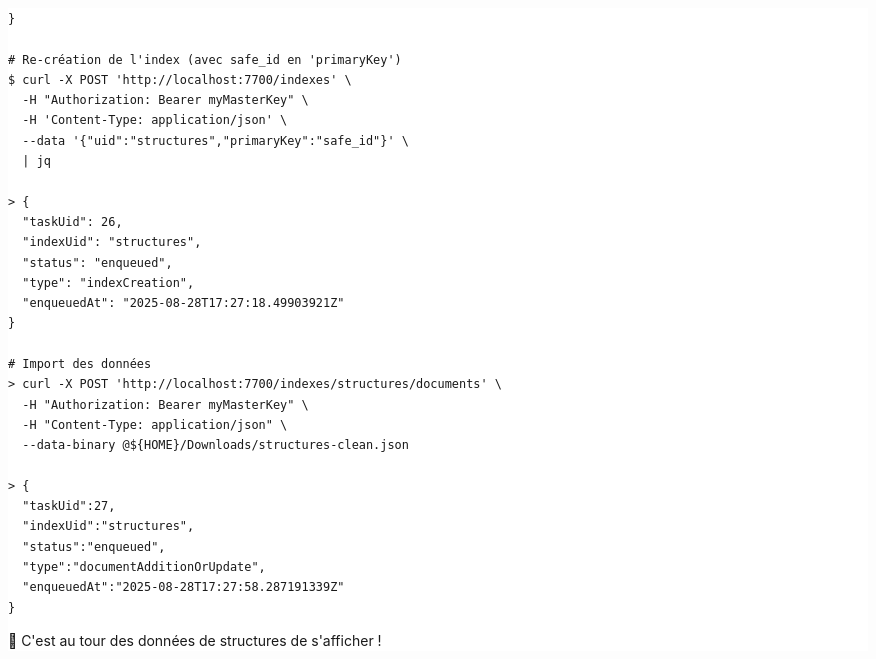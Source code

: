 ```shell
}

# Re-création de l'index (avec safe_id en 'primaryKey')
$ curl -X POST 'http://localhost:7700/indexes' \
  -H "Authorization: Bearer myMasterKey" \
  -H 'Content-Type: application/json' \
  --data '{"uid":"structures","primaryKey":"safe_id"}' \
  | jq

> {
  "taskUid": 26,
  "indexUid": "structures",
  "status": "enqueued",
  "type": "indexCreation",
  "enqueuedAt": "2025-08-28T17:27:18.49903921Z"
}

# Import des données
> curl -X POST 'http://localhost:7700/indexes/structures/documents' \
  -H "Authorization: Bearer myMasterKey" \
  -H "Content-Type: application/json" \
  --data-binary @${HOME}/Downloads/structures-clean.json

> {
  "taskUid":27,
  "indexUid":"structures",
  "status":"enqueued",
  "type":"documentAdditionOrUpdate",
  "enqueuedAt":"2025-08-28T17:27:58.287191339Z"
}
```

🚀 C'est au tour des données de structures de s'afficher !
